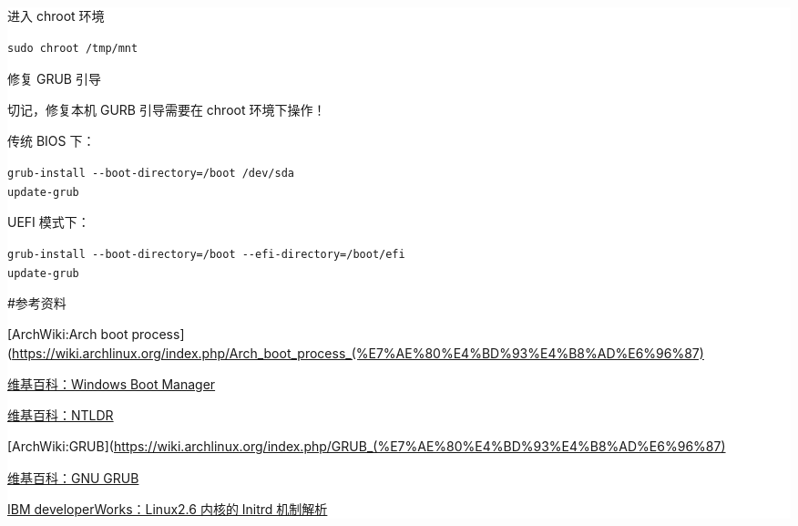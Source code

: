 进入 chroot 环境

    sudo chroot /tmp/mnt

修复 GRUB 引导

切记，修复本机 GURB 引导需要在 chroot 环境下操作！

传统 BIOS 下：

    grub-install --boot-directory=/boot /dev/sda
    update-grub

UEFI 模式下：

    grub-install --boot-directory=/boot --efi-directory=/boot/efi
    update-grub

#参考资料

[ArchWiki:Arch boot process](https://wiki.archlinux.org/index.php/Arch_boot_process_(%E7%AE%80%E4%BD%93%E4%B8%AD%E6%96%87)

[维基百科：Windows Boot Manager](https://zh.wikipedia.org/wiki/Windows_Boot_Manager)

[维基百科：NTLDR](https://zh.wikipedia.org/wiki/NTLDR)

[ArchWiki:GRUB](https://wiki.archlinux.org/index.php/GRUB_(%E7%AE%80%E4%BD%93%E4%B8%AD%E6%96%87)

[维基百科：GNU GRUB](https://zh.wikipedia.org/wiki/GNU_GRUB)

[IBM developerWorks：Linux2.6 内核的 Initrd 机制解析](https://www.ibm.com/developerworks/cn/linux/l-k26initrd/)